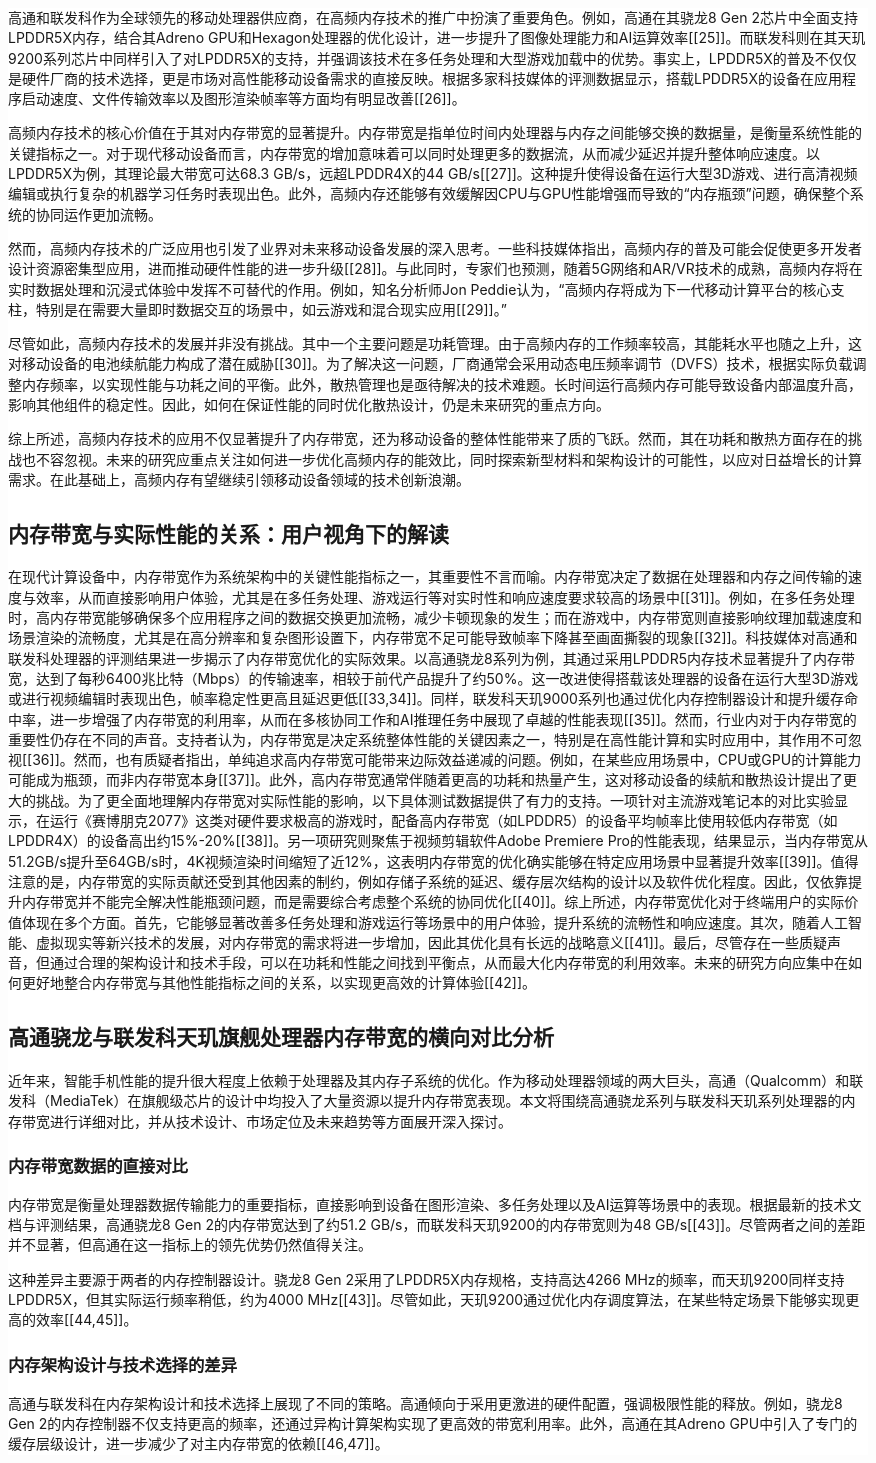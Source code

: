 高通和联发科作为全球领先的移动处理器供应商，在高频内存技术的推广中扮演了重要角色。例如，高通在其骁龙8 Gen 2芯片中全面支持LPDDR5X内存，结合其Adreno GPU和Hexagon处理器的优化设计，进一步提升了图像处理能力和AI运算效率[[25]]。而联发科则在其天玑9200系列芯片中同样引入了对LPDDR5X的支持，并强调该技术在多任务处理和大型游戏加载中的优势。事实上，LPDDR5X的普及不仅仅是硬件厂商的技术选择，更是市场对高性能移动设备需求的直接反映。根据多家科技媒体的评测数据显示，搭载LPDDR5X的设备在应用程序启动速度、文件传输效率以及图形渲染帧率等方面均有明显改善[[26]]。

高频内存技术的核心价值在于其对内存带宽的显著提升。内存带宽是指单位时间内处理器与内存之间能够交换的数据量，是衡量系统性能的关键指标之一。对于现代移动设备而言，内存带宽的增加意味着可以同时处理更多的数据流，从而减少延迟并提升整体响应速度。以LPDDR5X为例，其理论最大带宽可达68.3 GB/s，远超LPDDR4X的44 GB/s[[27]]。这种提升使得设备在运行大型3D游戏、进行高清视频编辑或执行复杂的机器学习任务时表现出色。此外，高频内存还能够有效缓解因CPU与GPU性能增强而导致的“内存瓶颈”问题，确保整个系统的协同运作更加流畅。

然而，高频内存技术的广泛应用也引发了业界对未来移动设备发展的深入思考。一些科技媒体指出，高频内存的普及可能会促使更多开发者设计资源密集型应用，进而推动硬件性能的进一步升级[[28]]。与此同时，专家们也预测，随着5G网络和AR/VR技术的成熟，高频内存将在实时数据处理和沉浸式体验中发挥不可替代的作用。例如，知名分析师Jon Peddie认为，“高频内存将成为下一代移动计算平台的核心支柱，特别是在需要大量即时数据交互的场景中，如云游戏和混合现实应用[[29]]。”

尽管如此，高频内存技术的发展并非没有挑战。其中一个主要问题是功耗管理。由于高频内存的工作频率较高，其能耗水平也随之上升，这对移动设备的电池续航能力构成了潜在威胁[[30]]。为了解决这一问题，厂商通常会采用动态电压频率调节（DVFS）技术，根据实际负载调整内存频率，以实现性能与功耗之间的平衡。此外，散热管理也是亟待解决的技术难题。长时间运行高频内存可能导致设备内部温度升高，影响其他组件的稳定性。因此，如何在保证性能的同时优化散热设计，仍是未来研究的重点方向。

综上所述，高频内存技术的应用不仅显著提升了内存带宽，还为移动设备的整体性能带来了质的飞跃。然而，其在功耗和散热方面存在的挑战也不容忽视。未来的研究应重点关注如何进一步优化高频内存的能效比，同时探索新型材料和架构设计的可能性，以应对日益增长的计算需求。在此基础上，高频内存有望继续引领移动设备领域的技术创新浪潮。

## 内存带宽与实际性能的关系：用户视角下的解读

在现代计算设备中，内存带宽作为系统架构中的关键性能指标之一，其重要性不言而喻。内存带宽决定了数据在处理器和内存之间传输的速度与效率，从而直接影响用户体验，尤其是在多任务处理、游戏运行等对实时性和响应速度要求较高的场景中[[31]]。例如，在多任务处理时，高内存带宽能够确保多个应用程序之间的数据交换更加流畅，减少卡顿现象的发生；而在游戏中，内存带宽则直接影响纹理加载速度和场景渲染的流畅度，尤其是在高分辨率和复杂图形设置下，内存带宽不足可能导致帧率下降甚至画面撕裂的现象[[32]]。科技媒体对高通和联发科处理器的评测结果进一步揭示了内存带宽优化的实际效果。以高通骁龙8系列为例，其通过采用LPDDR5内存技术显著提升了内存带宽，达到了每秒6400兆比特（Mbps）的传输速率，相较于前代产品提升了约50%。这一改进使得搭载该处理器的设备在运行大型3D游戏或进行视频编辑时表现出色，帧率稳定性更高且延迟更低[[33,34]]。同样，联发科天玑9000系列也通过优化内存控制器设计和提升缓存命中率，进一步增强了内存带宽的利用率，从而在多核协同工作和AI推理任务中展现了卓越的性能表现[[35]]。然而，行业内对于内存带宽的重要性仍存在不同的声音。支持者认为，内存带宽是决定系统整体性能的关键因素之一，特别是在高性能计算和实时应用中，其作用不可忽视[[36]]。然而，也有质疑者指出，单纯追求高内存带宽可能带来边际效益递减的问题。例如，在某些应用场景中，CPU或GPU的计算能力可能成为瓶颈，而非内存带宽本身[[37]]。此外，高内存带宽通常伴随着更高的功耗和热量产生，这对移动设备的续航和散热设计提出了更大的挑战。为了更全面地理解内存带宽对实际性能的影响，以下具体测试数据提供了有力的支持。一项针对主流游戏笔记本的对比实验显示，在运行《赛博朋克2077》这类对硬件要求极高的游戏时，配备高内存带宽（如LPDDR5）的设备平均帧率比使用较低内存带宽（如LPDDR4X）的设备高出约15%-20%[[38]]。另一项研究则聚焦于视频剪辑软件Adobe Premiere Pro的性能表现，结果显示，当内存带宽从51.2GB/s提升至64GB/s时，4K视频渲染时间缩短了近12%，这表明内存带宽的优化确实能够在特定应用场景中显著提升效率[[39]]。值得注意的是，内存带宽的实际贡献还受到其他因素的制约，例如存储子系统的延迟、缓存层次结构的设计以及软件优化程度。因此，仅依靠提升内存带宽并不能完全解决性能瓶颈问题，而是需要综合考虑整个系统的协同优化[[40]]。综上所述，内存带宽优化对于终端用户的实际价值体现在多个方面。首先，它能够显著改善多任务处理和游戏运行等场景中的用户体验，提升系统的流畅性和响应速度。其次，随着人工智能、虚拟现实等新兴技术的发展，对内存带宽的需求将进一步增加，因此其优化具有长远的战略意义[[41]]。最后，尽管存在一些质疑声音，但通过合理的架构设计和技术手段，可以在功耗和性能之间找到平衡点，从而最大化内存带宽的利用效率。未来的研究方向应集中在如何更好地整合内存带宽与其他性能指标之间的关系，以实现更高效的计算体验[[42]]。

## 高通骁龙与联发科天玑旗舰处理器内存带宽的横向对比分析

近年来，智能手机性能的提升很大程度上依赖于处理器及其内存子系统的优化。作为移动处理器领域的两大巨头，高通（Qualcomm）和联发科（MediaTek）在旗舰级芯片的设计中均投入了大量资源以提升内存带宽表现。本文将围绕高通骁龙系列与联发科天玑系列处理器的内存带宽进行详细对比，并从技术设计、市场定位及未来趋势等方面展开深入探讨。

### 内存带宽数据的直接对比
内存带宽是衡量处理器数据传输能力的重要指标，直接影响到设备在图形渲染、多任务处理以及AI运算等场景中的表现。根据最新的技术文档与评测结果，高通骁龙8 Gen 2的内存带宽达到了约51.2 GB/s，而联发科天玑9200的内存带宽则为48 GB/s[[43]]。尽管两者之间的差距并不显著，但高通在这一指标上的领先优势仍然值得关注。

这种差异主要源于两者的内存控制器设计。骁龙8 Gen 2采用了LPDDR5X内存规格，支持高达4266 MHz的频率，而天玑9200同样支持LPDDR5X，但其实际运行频率稍低，约为4000 MHz[[43]]。尽管如此，天玑9200通过优化内存调度算法，在某些特定场景下能够实现更高的效率[[44,45]]。

### 内存架构设计与技术选择的差异
高通与联发科在内存架构设计和技术选择上展现了不同的策略。高通倾向于采用更激进的硬件配置，强调极限性能的释放。例如，骁龙8 Gen 2的内存控制器不仅支持更高的频率，还通过异构计算架构实现了更高效的带宽利用率。此外，高通在其Adreno GPU中引入了专门的缓存层级设计，进一步减少了对主内存带宽的依赖[[46,47]]。

